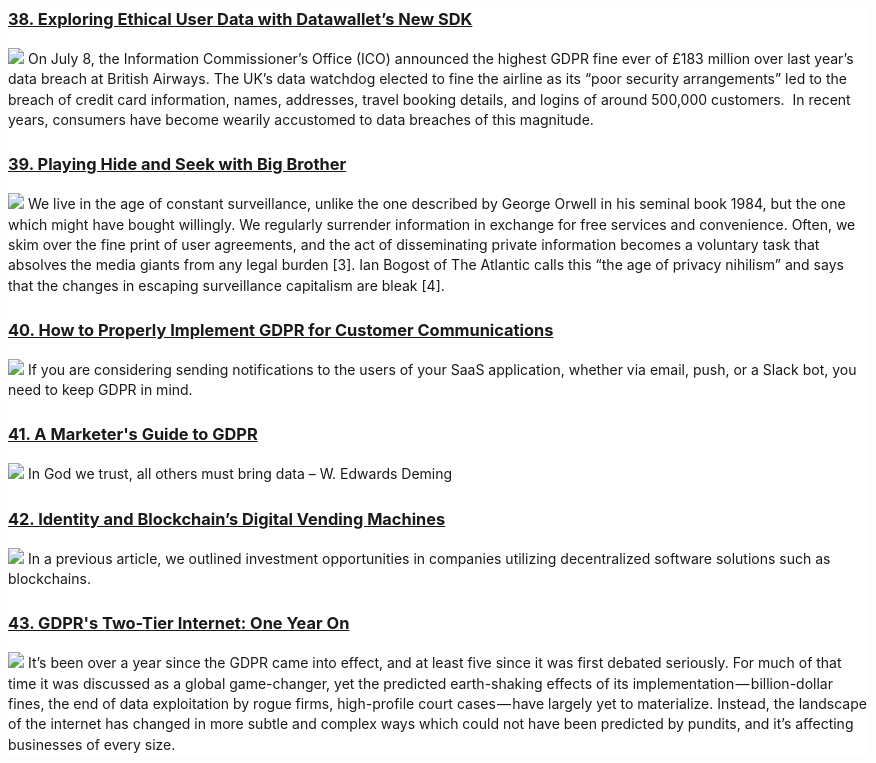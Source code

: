 ### [38. Exploring Ethical User Data with Datawallet’s New SDK](https://hackernoon.com/exploring-ethical-user-data-with-datawallets-new-sdk-tv23534c1)
![](https://cdn.hackernoon.com/images/f3225347w.jpg)
On July 8, the Information Commissioner’s Office (ICO) announced the highest GDPR fine ever of £183 million over last year’s data breach at British Airways. The UK’s data watchdog elected to fine the airline as its “poor security arrangements” led to the breach of credit card information, names, addresses, travel booking details, and logins of around 500,000 customers.  In recent years, consumers have become wearily accustomed to data breaches of this magnitude.

### [39. Playing Hide and Seek with Big Brother](https://hackernoon.com/playing-hide-and-seek-with-big-brother-fzl3ujz)
![](https://firebasestorage.googleapis.com/v0/b/hackernoon-app.appspot.com/o/images%2F6etqYWIW1eScRMYvzLDmDxWXc7l1-68k2ep6.png?alt=media&token=12be82a3-7a1b-4c04-89df-7d32ebb8df31)
We live in the age of constant surveillance, unlike the one described by George Orwell in his seminal book 1984, but the one which might have bought willingly. We regularly surrender information in exchange for free services and convenience. Often, we skim over the fine print of user agreements, and the act of disseminating private information becomes a voluntary task that absolves the media giants from any legal burden [3]. Ian Bogost of The Atlantic calls this “the age of privacy nihilism” and says that the changes in escaping surveillance capitalism are bleak [4]. 

### [40. How to Properly Implement GDPR for Customer Communications](https://hackernoon.com/how-to-properly-implement-gdpr-for-customer-communications)
![](https://cdn.hackernoon.com/images/7OHSNWE6pKYVHaleLrssNcNVlPe2-r093n4p.jpeg)
If you are considering sending notifications to the users of your SaaS application, whether via email, push, or a Slack bot, you need to keep GDPR in mind.

### [41. A Marketer's Guide to GDPR](https://hackernoon.com/gdpr-in-12-minutes-a-marketers-guide-7y4n3zvt)
![](https://cdn.hackernoon.com/drafts/2bq329l.png)
In God we trust, all others must bring data – W. Edwards Deming

### [42. Identity and Blockchain’s Digital Vending Machines](https://hackernoon.com/blockchains-digital-vending-machines-and-the-question-of-identity-iw1i3xk9)
![](https://cdn.hackernoon.com/images/2CARJKZeSLSLZqCN7VhaikaCox93-sw823gq.jpeg)
In a previous article, we outlined investment opportunities in companies utilizing decentralized software solutions such as blockchains. 

### [43. GDPR's Two-Tier Internet: One Year On](https://hackernoon.com/gdprs-two-tier-internet-one-year-on-debx3qat)
![](https://cdn.hackernoon.com/drafts/0v133wxg.png)
It’s been over a year since the GDPR came into effect, and at least five since it was first debated seriously. For much of that time it was discussed as a global game-changer, yet the predicted earth-shaking effects of its implementation — billion-dollar fines, the end of data exploitation by rogue firms, high-profile court cases — have largely yet to materialize. Instead, the landscape of the internet has changed in more subtle and complex ways which could not have been predicted by pundits, and it’s affecting businesses of every size.
